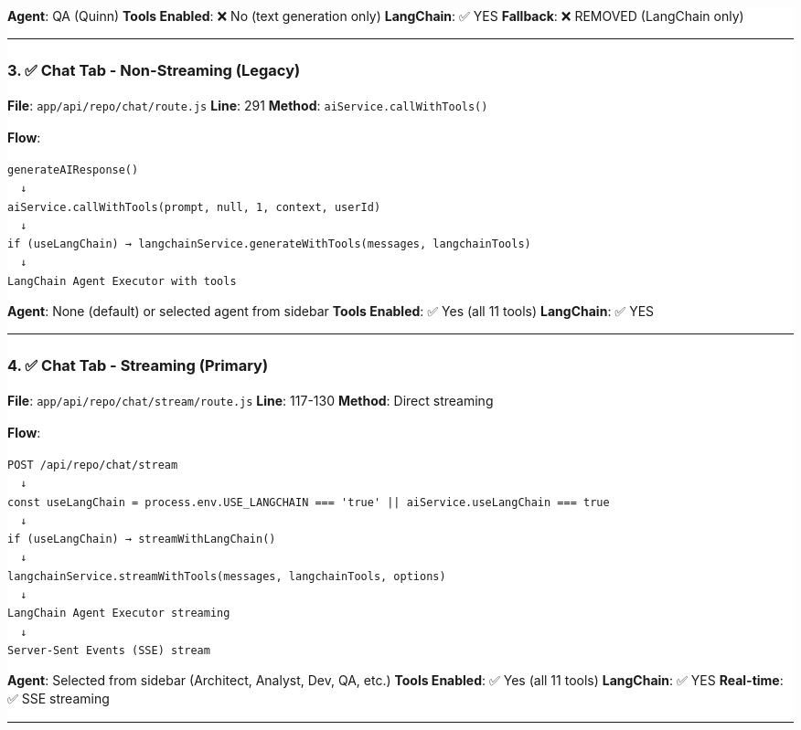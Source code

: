 **Agent**: QA (Quinn)
**Tools Enabled**: ❌ No (text generation only)
**LangChain**: ✅ YES
**Fallback**: ❌ REMOVED (LangChain only)

---

### 3. ✅ Chat Tab - Non-Streaming (Legacy)
**File**: `app/api/repo/chat/route.js`
**Line**: 291
**Method**: `aiService.callWithTools()`

**Flow**:
```
generateAIResponse()
  ↓
aiService.callWithTools(prompt, null, 1, context, userId)
  ↓
if (useLangChain) → langchainService.generateWithTools(messages, langchainTools)
  ↓
LangChain Agent Executor with tools
```

**Agent**: None (default) or selected agent from sidebar
**Tools Enabled**: ✅ Yes (all 11 tools)
**LangChain**: ✅ YES

---

### 4. ✅ Chat Tab - Streaming (Primary)
**File**: `app/api/repo/chat/stream/route.js`
**Line**: 117-130
**Method**: Direct streaming

**Flow**:
```
POST /api/repo/chat/stream
  ↓
const useLangChain = process.env.USE_LANGCHAIN === 'true' || aiService.useLangChain === true
  ↓
if (useLangChain) → streamWithLangChain()
  ↓
langchainService.streamWithTools(messages, langchainTools, options)
  ↓
LangChain Agent Executor streaming
  ↓
Server-Sent Events (SSE) stream
```

**Agent**: Selected from sidebar (Architect, Analyst, Dev, QA, etc.)
**Tools Enabled**: ✅ Yes (all 11 tools)
**LangChain**: ✅ YES
**Real-time**: ✅ SSE streaming

---